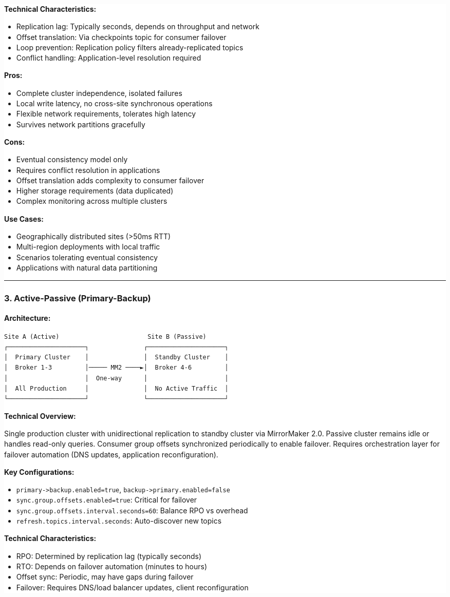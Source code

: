 **Technical Characteristics:**
- Replication lag: Typically seconds, depends on throughput and network
- Offset translation: Via checkpoints topic for consumer failover
- Loop prevention: Replication policy filters already-replicated topics
- Conflict handling: Application-level resolution required

**Pros:**
- Complete cluster independence, isolated failures
- Local write latency, no cross-site synchronous operations
- Flexible network requirements, tolerates high latency
- Survives network partitions gracefully

**Cons:**
- Eventual consistency model only
- Requires conflict resolution in applications
- Offset translation adds complexity to consumer failover
- Higher storage requirements (data duplicated)
- Complex monitoring across multiple clusters

**Use Cases:**
- Geographically distributed sites (>50ms RTT)
- Multi-region deployments with local traffic
- Scenarios tolerating eventual consistency
- Applications with natural data partitioning

---

### 3. Active-Passive (Primary-Backup)

**Architecture:**
```
Site A (Active)                        Site B (Passive)
┌─────────────────────┐               ┌─────────────────────┐
│  Primary Cluster    │               │  Standby Cluster    │
│  Broker 1-3         │───── MM2 ────►│  Broker 4-6         │
│                     │  One-way      │                     │
│  All Production     │               │  No Active Traffic  │
└─────────────────────┘               └─────────────────────┘
```

**Technical Overview:**

Single production cluster with unidirectional replication to standby cluster via MirrorMaker 2.0. Passive cluster remains idle or handles read-only queries. Consumer group offsets synchronized periodically to enable failover. Requires orchestration layer for failover automation (DNS updates, application reconfiguration).

**Key Configurations:**
- `primary->backup.enabled=true`, `backup->primary.enabled=false`
- `sync.group.offsets.enabled=true`: Critical for failover
- `sync.group.offsets.interval.seconds=60`: Balance RPO vs overhead
- `refresh.topics.interval.seconds`: Auto-discover new topics

**Technical Characteristics:**
- RPO: Determined by replication lag (typically seconds)
- RTO: Depends on failover automation (minutes to hours)
- Offset sync: Periodic, may have gaps during failover
- Failover: Requires DNS/load balancer updates, client reconfiguration
